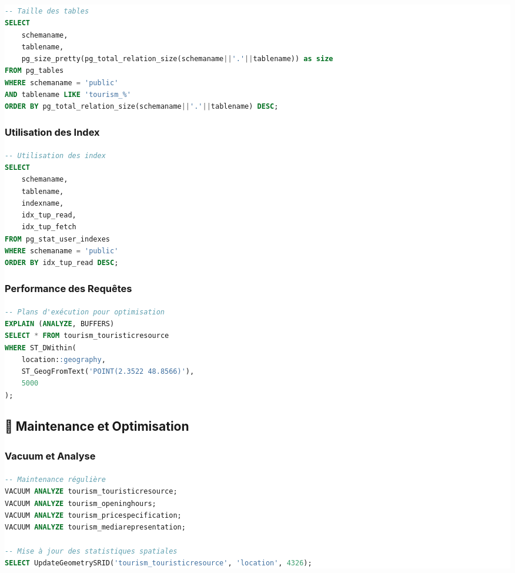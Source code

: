 ```sql
-- Taille des tables
SELECT 
    schemaname,
    tablename,
    pg_size_pretty(pg_total_relation_size(schemaname||'.'||tablename)) as size
FROM pg_tables 
WHERE schemaname = 'public' 
AND tablename LIKE 'tourism_%'
ORDER BY pg_total_relation_size(schemaname||'.'||tablename) DESC;
```

### Utilisation des Index

```sql
-- Utilisation des index
SELECT 
    schemaname,
    tablename,
    indexname,
    idx_tup_read,
    idx_tup_fetch
FROM pg_stat_user_indexes 
WHERE schemaname = 'public'
ORDER BY idx_tup_read DESC;
```

### Performance des Requêtes

```sql
-- Plans d'exécution pour optimisation
EXPLAIN (ANALYZE, BUFFERS) 
SELECT * FROM tourism_touristicresource 
WHERE ST_DWithin(
    location::geography,
    ST_GeogFromText('POINT(2.3522 48.8566)'),
    5000
);
```

## 🔧 Maintenance et Optimisation

### Vacuum et Analyse

```sql
-- Maintenance régulière
VACUUM ANALYZE tourism_touristicresource;
VACUUM ANALYZE tourism_openinghours;
VACUUM ANALYZE tourism_pricespecification;
VACUUM ANALYZE tourism_mediarepresentation;

-- Mise à jour des statistiques spatiales
SELECT UpdateGeometrySRID('tourism_touristicresource', 'location', 4326);
```
